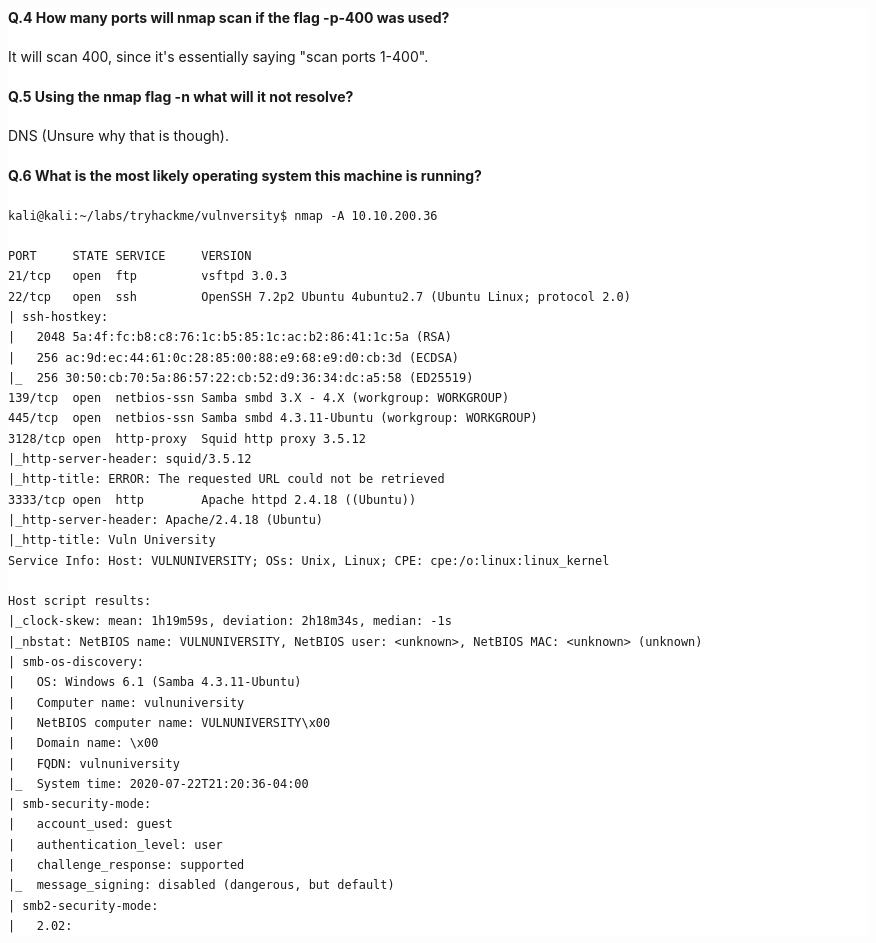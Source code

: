#### Q.4 How many ports will nmap scan if the flag -p-400 was used?

It will scan 400, since it's essentially saying "scan ports 1-400".

#### Q.5 Using the nmap flag -n what will it not resolve?

DNS (Unsure why that is though).

#### Q.6 What is the most likely operating system this machine is running?


    kali@kali:~/labs/tryhackme/vulnversity$ nmap -A 10.10.200.36

    PORT     STATE SERVICE     VERSION
    21/tcp   open  ftp         vsftpd 3.0.3
    22/tcp   open  ssh         OpenSSH 7.2p2 Ubuntu 4ubuntu2.7 (Ubuntu Linux; protocol 2.0)
    | ssh-hostkey:
    |   2048 5a:4f:fc:b8:c8:76:1c:b5:85:1c:ac:b2:86:41:1c:5a (RSA)
    |   256 ac:9d:ec:44:61:0c:28:85:00:88:e9:68:e9:d0:cb:3d (ECDSA)
    |_  256 30:50:cb:70:5a:86:57:22:cb:52:d9:36:34:dc:a5:58 (ED25519)
    139/tcp  open  netbios-ssn Samba smbd 3.X - 4.X (workgroup: WORKGROUP)
    445/tcp  open  netbios-ssn Samba smbd 4.3.11-Ubuntu (workgroup: WORKGROUP)
    3128/tcp open  http-proxy  Squid http proxy 3.5.12
    |_http-server-header: squid/3.5.12
    |_http-title: ERROR: The requested URL could not be retrieved
    3333/tcp open  http        Apache httpd 2.4.18 ((Ubuntu))
    |_http-server-header: Apache/2.4.18 (Ubuntu)
    |_http-title: Vuln University
    Service Info: Host: VULNUNIVERSITY; OSs: Unix, Linux; CPE: cpe:/o:linux:linux_kernel

    Host script results:
    |_clock-skew: mean: 1h19m59s, deviation: 2h18m34s, median: -1s
    |_nbstat: NetBIOS name: VULNUNIVERSITY, NetBIOS user: <unknown>, NetBIOS MAC: <unknown> (unknown)
    | smb-os-discovery:
    |   OS: Windows 6.1 (Samba 4.3.11-Ubuntu)
    |   Computer name: vulnuniversity
    |   NetBIOS computer name: VULNUNIVERSITY\x00
    |   Domain name: \x00
    |   FQDN: vulnuniversity
    |_  System time: 2020-07-22T21:20:36-04:00
    | smb-security-mode:
    |   account_used: guest
    |   authentication_level: user
    |   challenge_response: supported
    |_  message_signing: disabled (dangerous, but default)
    | smb2-security-mode:
    |   2.02: